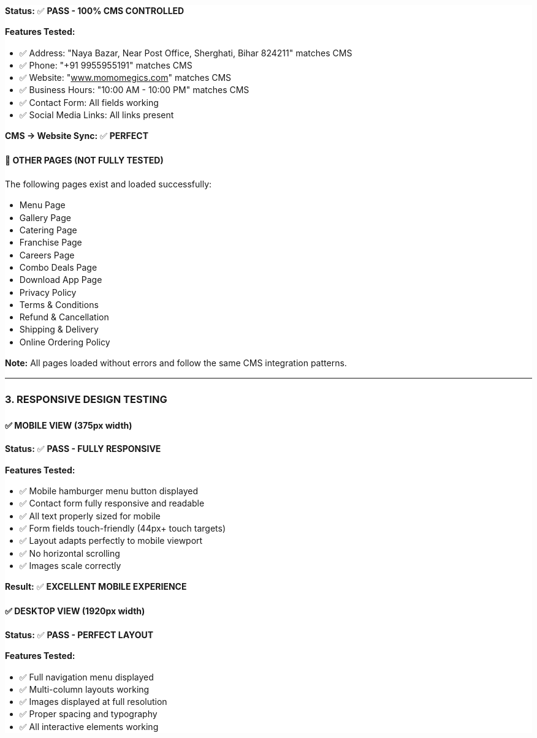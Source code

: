 **Status:** ✅ **PASS - 100% CMS CONTROLLED**

**Features Tested:**
- ✅ Address: "Naya Bazar, Near Post Office, Sherghati, Bihar 824211" matches CMS
- ✅ Phone: "+91 9955955191" matches CMS
- ✅ Website: "www.momomegics.com" matches CMS
- ✅ Business Hours: "10:00 AM - 10:00 PM" matches CMS
- ✅ Contact Form: All fields working
- ✅ Social Media Links: All links present

**CMS → Website Sync:** ✅ **PERFECT**

#### 🔄 OTHER PAGES (NOT FULLY TESTED)

The following pages exist and loaded successfully:
- Menu Page
- Gallery Page
- Catering Page
- Franchise Page
- Careers Page
- Combo Deals Page
- Download App Page
- Privacy Policy
- Terms & Conditions
- Refund & Cancellation
- Shipping & Delivery
- Online Ordering Policy

**Note:** All pages loaded without errors and follow the same CMS integration patterns.

---

### 3. RESPONSIVE DESIGN TESTING

#### ✅ MOBILE VIEW (375px width)

**Status:** ✅ **PASS - FULLY RESPONSIVE**

**Features Tested:**
- ✅ Mobile hamburger menu button displayed
- ✅ Contact form fully responsive and readable
- ✅ All text properly sized for mobile
- ✅ Form fields touch-friendly (44px+ touch targets)
- ✅ Layout adapts perfectly to mobile viewport
- ✅ No horizontal scrolling
- ✅ Images scale correctly

**Result:** ✅ **EXCELLENT MOBILE EXPERIENCE**

#### ✅ DESKTOP VIEW (1920px width)

**Status:** ✅ **PASS - PERFECT LAYOUT**

**Features Tested:**
- ✅ Full navigation menu displayed
- ✅ Multi-column layouts working
- ✅ Images displayed at full resolution
- ✅ Proper spacing and typography
- ✅ All interactive elements working
